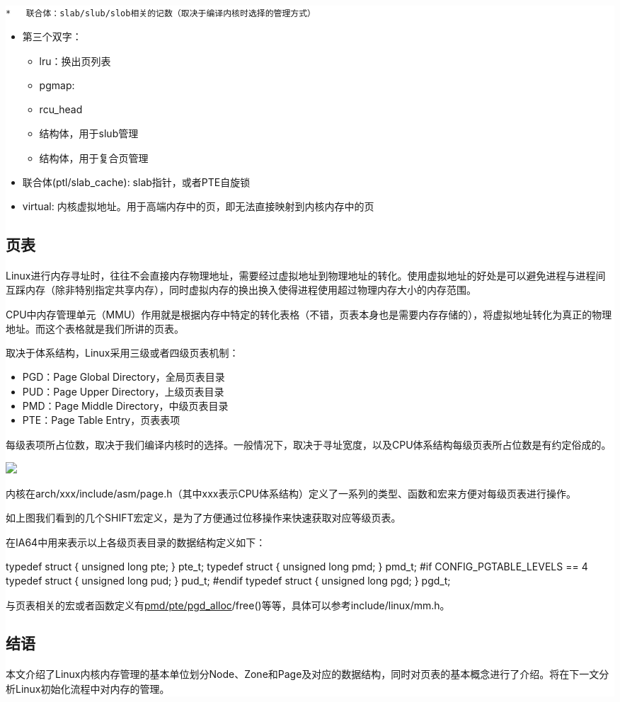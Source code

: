     *   联合体：slab/slub/slob相关的记数（取决于编译内核时选择的管理方式）
*   第三个双字：
    
    *   lru：换出页列表
    
    *   pgmap:
    
    *   rcu_head
    
    *   结构体，用于slub管理
    
    *   结构体，用于复合页管理
*   联合体(ptl/slab_cache): slab指针，或者PTE自旋锁
*   virtual: 内核虚拟地址。用于高端内存中的页，即无法直接映射到内核内存中的页

页表
--

Linux进行内存寻址时，往往不会直接内存物理地址，需要经过虚拟地址到物理地址的转化。使用虚拟地址的好处是可以避免进程与进程间互踩内存（除非特别指定共享内存），同时虚拟内存的换出换入使得进程使用超过物理内存大小的内存范围。

CPU中内存管理单元（MMU）作用就是根据内存中特定的转化表格（不错，页表本身也是需要内存存储的），将虚拟地址转化为真正的物理地址。而这个表格就是我们所讲的页表。

取决于体系结构，Linux采用三级或者四级页表机制：

*   PGD：Page Global Directory，全局页表目录
*   PUD：Page Upper Directory，上级页表目录
*   PMD：Page Middle Directory，中级页表目录
*   PTE：Page Table Entry，页表表项

每级表项所占位数，取决于我们编译内核时的选择。一般情况下，取决于寻址宽度，以及CPU体系结构每级页表所占位数是有约定俗成的。

![](https://l2h.site/wp-content/uploads/2019/08/屏幕快照-2019-08-13-上午7.56.58.png)

内核在arch/xxx/include/asm/page.h（其中xxx表示CPU体系结构）定义了一系列的类型、函数和宏来方便对每级页表进行操作。

如上图我们看到的几个SHIFT宏定义，是为了方便通过位移操作来快速获取对应等级页表。

在IA64中用来表示以上各级页表目录的数据结构定义如下：

  typedef struct { unsigned long pte; } pte_t;
  typedef struct { unsigned long pmd; } pmd_t;
#if CONFIG\_PGTABLE\_LEVELS == 4
  typedef struct { unsigned long pud; } pud_t;
#endif
  typedef struct { unsigned long pgd; } pgd_t;

与页表相关的宏或者函数定义有[pmd/pte/pgd_alloc](https://elixir.bootlin.com/linux/latest/ident/pmd_alloc)/free()等等，具体可以参考include/linux/mm.h。

结语
--

本文介绍了Linux内核内存管理的基本单位划分Node、Zone和Page及对应的数据结构，同时对页表的基本概念进行了介绍。将在下一文分析Linux初始化流程中对内存的管理。